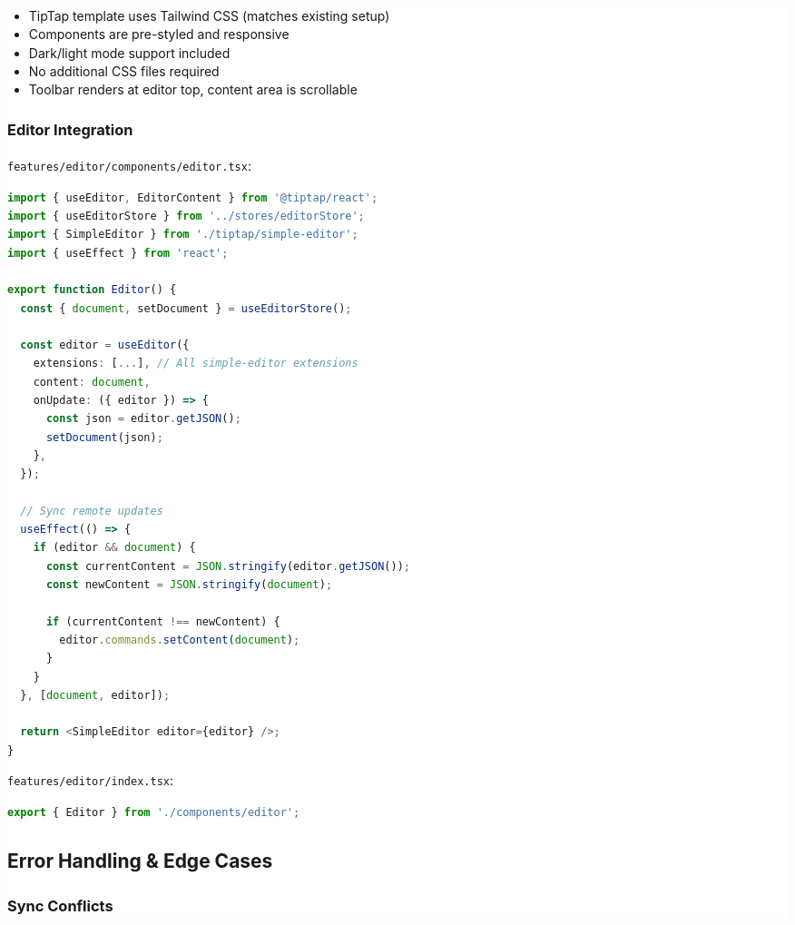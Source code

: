 - TipTap template uses Tailwind CSS (matches existing setup)
- Components are pre-styled and responsive
- Dark/light mode support included
- No additional CSS files required
- Toolbar renders at editor top, content area is scrollable

### Editor Integration

`features/editor/components/editor.tsx`:

```typescript
import { useEditor, EditorContent } from '@tiptap/react';
import { useEditorStore } from '../stores/editorStore';
import { SimpleEditor } from './tiptap/simple-editor';
import { useEffect } from 'react';

export function Editor() {
  const { document, setDocument } = useEditorStore();

  const editor = useEditor({
    extensions: [...], // All simple-editor extensions
    content: document,
    onUpdate: ({ editor }) => {
      const json = editor.getJSON();
      setDocument(json);
    },
  });

  // Sync remote updates
  useEffect(() => {
    if (editor && document) {
      const currentContent = JSON.stringify(editor.getJSON());
      const newContent = JSON.stringify(document);

      if (currentContent !== newContent) {
        editor.commands.setContent(document);
      }
    }
  }, [document, editor]);

  return <SimpleEditor editor={editor} />;
}
```

`features/editor/index.tsx`:

```typescript
export { Editor } from './components/editor';
```

## Error Handling & Edge Cases

### Sync Conflicts
